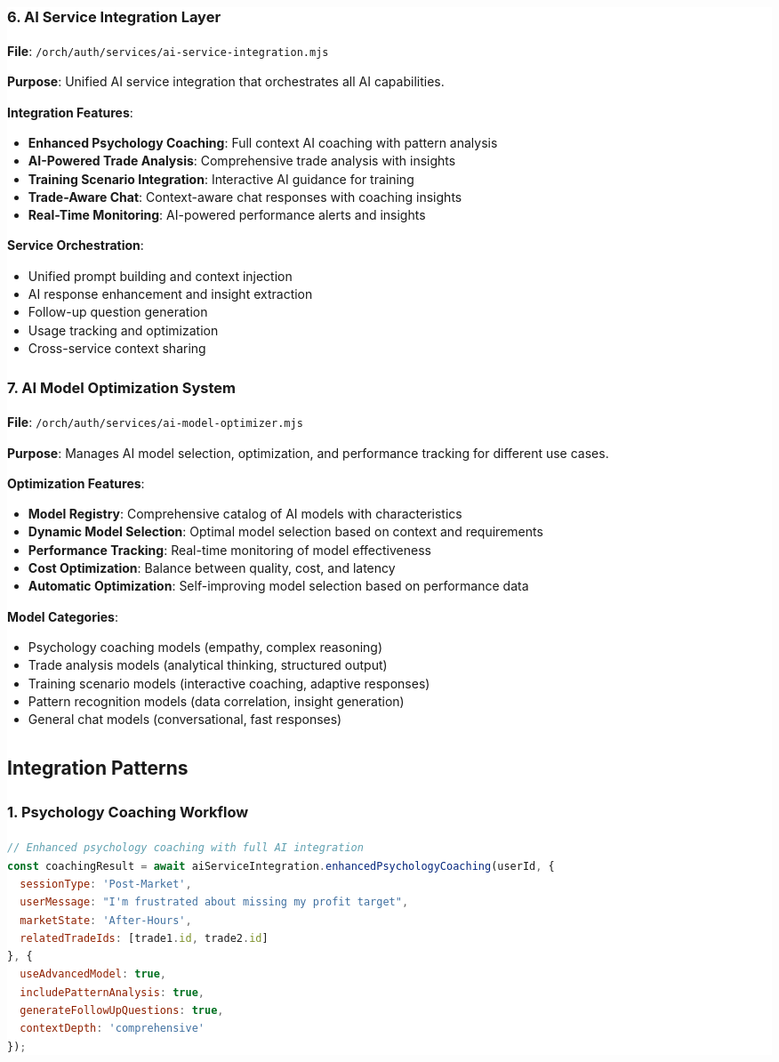 ### 6. AI Service Integration Layer

**File**: `/orch/auth/services/ai-service-integration.mjs`

**Purpose**: Unified AI service integration that orchestrates all AI capabilities.

**Integration Features**:
- **Enhanced Psychology Coaching**: Full context AI coaching with pattern analysis
- **AI-Powered Trade Analysis**: Comprehensive trade analysis with insights
- **Training Scenario Integration**: Interactive AI guidance for training
- **Trade-Aware Chat**: Context-aware chat responses with coaching insights
- **Real-Time Monitoring**: AI-powered performance alerts and insights

**Service Orchestration**:
- Unified prompt building and context injection
- AI response enhancement and insight extraction
- Follow-up question generation
- Usage tracking and optimization
- Cross-service context sharing

### 7. AI Model Optimization System

**File**: `/orch/auth/services/ai-model-optimizer.mjs`

**Purpose**: Manages AI model selection, optimization, and performance tracking for different use cases.

**Optimization Features**:
- **Model Registry**: Comprehensive catalog of AI models with characteristics
- **Dynamic Model Selection**: Optimal model selection based on context and requirements
- **Performance Tracking**: Real-time monitoring of model effectiveness
- **Cost Optimization**: Balance between quality, cost, and latency
- **Automatic Optimization**: Self-improving model selection based on performance data

**Model Categories**:
- Psychology coaching models (empathy, complex reasoning)
- Trade analysis models (analytical thinking, structured output)
- Training scenario models (interactive coaching, adaptive responses)
- Pattern recognition models (data correlation, insight generation)
- General chat models (conversational, fast responses)

## Integration Patterns

### 1. Psychology Coaching Workflow

```javascript
// Enhanced psychology coaching with full AI integration
const coachingResult = await aiServiceIntegration.enhancedPsychologyCoaching(userId, {
  sessionType: 'Post-Market',
  userMessage: "I'm frustrated about missing my profit target",
  marketState: 'After-Hours',
  relatedTradeIds: [trade1.id, trade2.id]
}, {
  useAdvancedModel: true,
  includePatternAnalysis: true,
  generateFollowUpQuestions: true,
  contextDepth: 'comprehensive'
});
```
